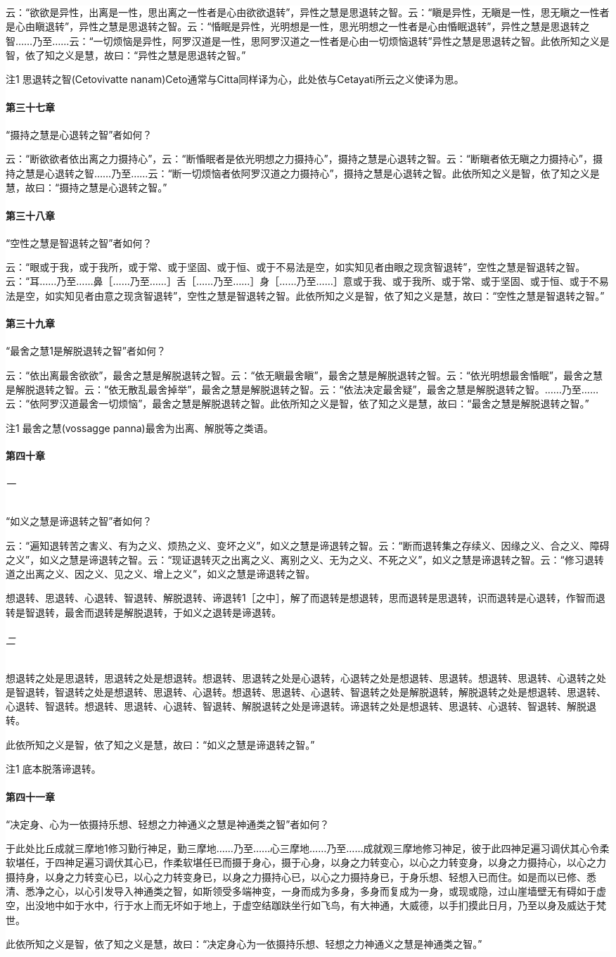 云：“欲欲是异性，出离是一性，思出离之一性者是心由欲欲退转”，异性之慧是思退转之智。云：“瞋是异性，无瞋是一性，思无瞋之一性者是心由瞋退转”，异性之慧是思退转之智。云：“惛眠是异性，光明想是一性，思光明想之一性者是心由惛眠退转”，异性之慧是思退转之智……乃至……云：“一切烦恼是异性，阿罗汉道是一性，思阿罗汉道之一性者是心由一切烦恼退转”异性之慧是思退转之智。此依所知之义是智，依了知之义是慧，故曰：“异性之慧是思退转之智。”

注1 思退转之智(Cetovivatte nanam)Ceto通常与Citta同样译为心，此处依与Cetayati所云之义使译为思。

#### 第三十七章

“摄持之慧是心退转之智”者如何？

云：“断欲欲者依出离之力摄持心”，云：“断惛眠者是依光明想之力摄持心”，摄持之慧是心退转之智。云：“断瞋者依无瞋之力摄持心”，摄持之慧是心退转之智……乃至……云：“断一切烦恼者依阿罗汉道之力摄持心”，摄持之慧是心退转之智。此依所知之义是智，依了知之义是慧，故曰：“摄持之慧是心退转之智。”

#### 第三十八章

“空性之慧是智退转之智”者如何？

云：“眼或于我，或于我所，或于常、或于坚固、或于恒、或于不易法是空，如实知见者由眼之现贪智退转”，空性之慧是智退转之智。云：“耳……乃至……鼻［……乃至……］舌［……乃至……］身［……乃至……］意或于我、或于我所、或于常、或于坚固、或于恒、或于不易法是空，如实知见者由意之现贪智退转”，空性之慧是智退转之智。此依所知之义是智，依了知之义是慧，故曰：“空性之慧是智退转之智。”

#### 第三十九章

“最舍之慧1是解脱退转之智”者如何？

云：“依出离最舍欲欲”，最舍之慧是解脱退转之智。云：“依无瞋最舍瞋”，最舍之慧是解脱退转之智。云：“依光明想最舍惛眠”，最舍之慧是解脱退转之智。云：“依无散乱最舍掉举”，最舍之慧是解脱退转之智。云：“依法决定最舍疑”，最舍之慧是解脱退转之智。……乃至……云：“依阿罗汉道最舍一切烦恼”，最舍之慧是解脱退转之智。此依所知之义是智，依了知之义是慧，故曰：“最舍之慧是解脱退转之智。”

注1 最舍之慧(vossagge panna)最舍为出离、解脱等之类语。

#### 第四十章

###### 一

“如义之慧是谛退转之智”者如何？

云：“遍知退转苦之害义、有为之义、烦热之义、变坏之义”，如义之慧是谛退转之智。云：“断而退转集之存续义、因缘之义、合之义、障碍之义”，如义之慧是谛退转之智。云：“现证退转灭之出离之义、离别之义、无为之义、不死之义”，如义之慧是谛退转之智。云：“修习退转道之出离之义、因之义、见之义、增上之义”，如义之慧是谛退转之智。

想退转、思退转、心退转、智退转、解脱退转、谛退转1［之中］，解了而退转是想退转，思而退转是思退转，识而退转是心退转，作智而退转是智退转，最舍而退转是解脱退转，于如义之退转是谛退转。

###### 二

想退转之处是思退转，思退转之处是想退转。想退转、思退转之处是心退转，心退转之处是想退转、思退转。想退转、思退转、心退转之处是智退转，智退转之处是想退转、思退转、心退转。想退转、思退转、心退转、智退转之处是解脱退转，解脱退转之处是想退转、思退转、心退转、智退转。想退转、思退转、心退转、智退转、解脱退转之处是谛退转。谛退转之处是想退转、思退转、心退转、智退转、解脱退转。

此依所知之义是智，依了知之义是慧，故曰：“如义之慧是谛退转之智。”

注1 底本脱落谛退转。

#### 第四十一章

“决定身、心为一依摄持乐想、轻想之力神通义之慧是神通类之智”者如何？

于此处比丘成就三摩地1修习勤行神足，勤三摩地……乃至……心三摩地……乃至……成就观三摩地修习神足，彼于此四神足遍习调伏其心令柔软堪任，于四神足遍习调伏其心已，作柔软堪任已而摄于身心，摄于心身，以身之力转变心，以心之力转变身，以身之力摄持心，以心之力摄持身，以身之力转变心已，以心之力转变身已，以身之力摄持心已，以心之力摄持身已，于身乐想、轻想入已而住。如是而以已修、悉清、悉净之心，以心引发导入神通类之智，如斯领受多端神变，一身而成为多身，多身而复成为一身，或现或隐，过山崖墙壁无有碍如于虚空，出没地中如于水中，行于水上而无坏如于地上，于虚空结跏趺坐行如飞鸟，有大神通，大威德，以手扪摸此日月，乃至以身及威达于梵世。

此依所知之义是智，依了知之义是慧，故曰：“决定身心为一依摄持乐想、轻想之力神通义之慧是神通类之智。”
